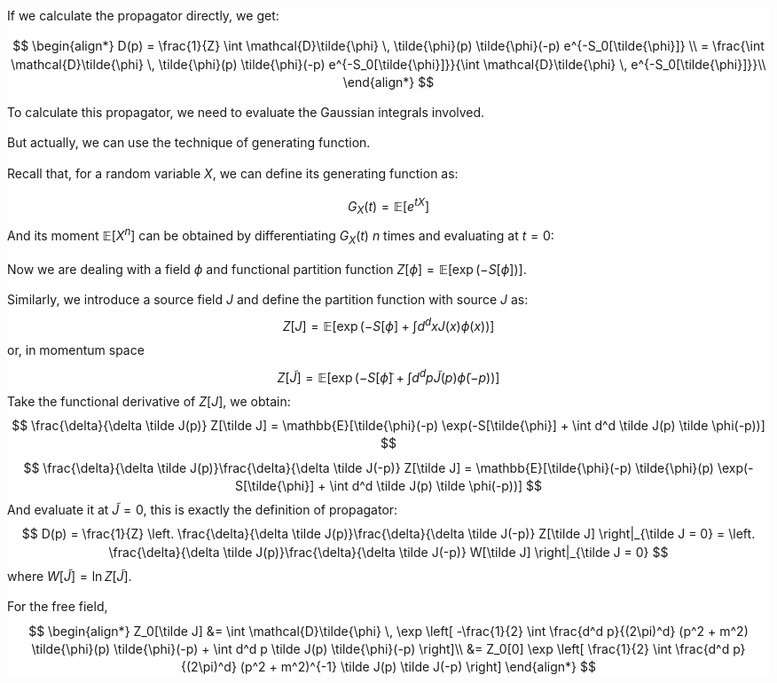 If we calculate the propagator directly, we get:

$$
\begin{align*}
D(p) = \frac{1}{Z} \int \mathcal{D}\tilde{\phi} \, \tilde{\phi}(p) \tilde{\phi}(-p) e^{-S_0[\tilde{\phi}]} \\
= \frac{\int \mathcal{D}\tilde{\phi} \, \tilde{\phi}(p) \tilde{\phi}(-p) e^{-S_0[\tilde{\phi}]}}{\int \mathcal{D}\tilde{\phi} \, e^{-S_0[\tilde{\phi}]}}\\
\end{align*}
$$

To calculate this propagator, we need to evaluate the Gaussian integrals involved.

But actually, we can use the technique of generating function.

Recall that, for a random variable $X$, we can define its generating function as:

$$
G_X(t) = \mathbb{E}[e^{tX}] 
$$
And its moment $\mathbb{E}[X^n]$ can be obtained by differentiating $G_X(t)$ $n$ times and evaluating at $t=0$:

Now we are dealing with a field $\phi$ and functional partition function $Z[\phi] = \mathbb{E}[\exp(-S[\phi])]$.

Similarly, we introduce a source field $J$ and define the partition function with source $J$ as:
$$
Z[J] = \mathbb{E}[\exp(-S[\phi] + \int d^d x J(x) \phi(x))]
$$
or, in momentum space 
$$
Z[\tilde J] = \mathbb{E}[\exp(-S[\tilde{\phi}] + \int d^d p \tilde J(p) \tilde{\phi}(-p))]
$$
Take the functional derivative of $Z[J]$, we obtain:
$$
\frac{\delta}{\delta \tilde J(p)} Z[\tilde J] = \mathbb{E}[\tilde{\phi}(-p) \exp(-S[\tilde{\phi}] + \int d^d \tilde J(p) \tilde \phi(-p))]
$$
$$
\frac{\delta}{\delta \tilde J(p)}\frac{\delta}{\delta \tilde J(-p)} Z[\tilde J] = \mathbb{E}[\tilde{\phi}(-p) \tilde{\phi}(p) \exp(-S[\tilde{\phi}] + \int d^d \tilde J(p) \tilde \phi(-p))]
$$
And evaluate it at $\tilde J = 0$, this is exactly the definition of propagator:
$$
D(p) = \frac{1}{Z} \left. \frac{\delta}{\delta \tilde J(p)}\frac{\delta}{\delta \tilde J(-p)} Z[\tilde J] \right|_{\tilde J = 0} = \left. \frac{\delta}{\delta \tilde J(p)}\frac{\delta}{\delta \tilde J(-p)} W[\tilde J] \right|_{\tilde J = 0}
$$
where $W[\tilde J] = \ln Z[\tilde J]$.

For the free field,
$$
\begin{align*}
Z_0[\tilde J] &= \int \mathcal{D}\tilde{\phi} \, \exp \left[ -\frac{1}{2} \int \frac{d^d p}{(2\pi)^d} (p^2 + m^2) \tilde{\phi}(p) \tilde{\phi}(-p) + \int d^d p \tilde J(p) \tilde{\phi}(-p) \right]\\
&= Z_0[0] \exp \left[ \frac{1}{2} \int \frac{d^d p}{(2\pi)^d} (p^2 + m^2)^{-1} \tilde J(p) \tilde J(-p) \right]
\end{align*}
$$
